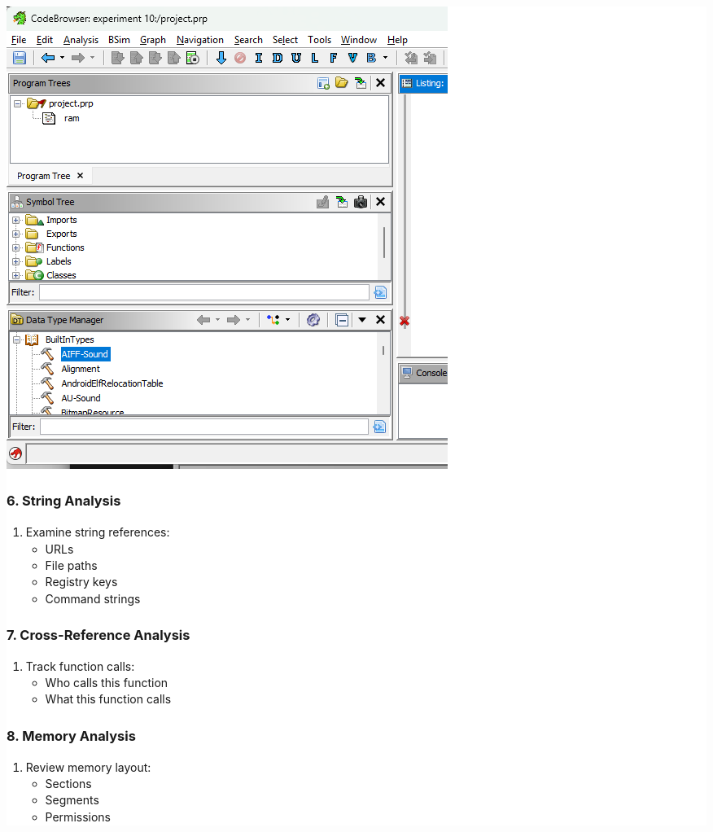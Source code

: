 ![alt text](<Output Screenshot/Exp10/Screenshot 2025-10-27 183315.png>)

### 6. String Analysis
1. Examine string references:
   - URLs
   - File paths
   - Registry keys
   - Command strings
   

### 7. Cross-Reference Analysis
1. Track function calls:
   - Who calls this function
   - What this function calls
   

### 8. Memory Analysis
1. Review memory layout:
   - Sections
   - Segments
   - Permissions
   
